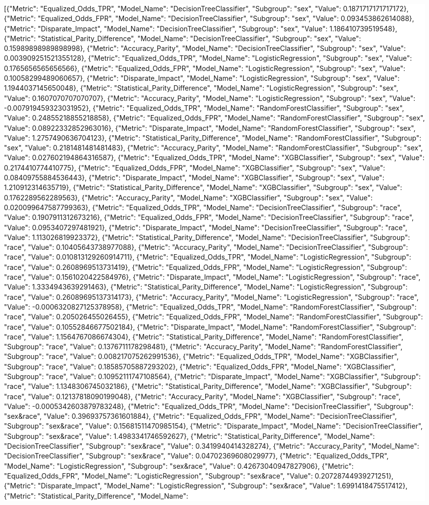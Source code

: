 [{"Metric": "Equalized_Odds_TPR", "Model_Name": "DecisionTreeClassifier", "Subgroup": "sex", "Value": 0.1871717171717172}, {"Metric": "Equalized_Odds_FPR", "Model_Name": "DecisionTreeClassifier", "Subgroup": "sex", "Value": 0.093453862614088}, {"Metric": "Disparate_Impact", "Model_Name": "DecisionTreeClassifier", "Subgroup": "sex", "Value": 1.186410739519548}, {"Metric": "Statistical_Parity_Difference", "Model_Name": "DecisionTreeClassifier", "Subgroup": "sex", "Value": 0.15989898989898998}, {"Metric": "Accuracy_Parity", "Model_Name": "DecisionTreeClassifier", "Subgroup": "sex", "Value": 0.003909251521355128}, {"Metric": "Equalized_Odds_TPR", "Model_Name": "LogisticRegression", "Subgroup": "sex", "Value": 0.1765656565656566}, {"Metric": "Equalized_Odds_FPR", "Model_Name": "LogisticRegression", "Subgroup": "sex", "Value": 0.10058299489060657}, {"Metric": "Disparate_Impact", "Model_Name": "LogisticRegression", "Subgroup": "sex", "Value": 1.1944037145650048}, {"Metric": "Statistical_Parity_Difference", "Model_Name": "LogisticRegression", "Subgroup": "sex", "Value": 0.1607070707070707}, {"Metric": "Accuracy_Parity", "Model_Name": "LogisticRegression", "Subgroup": "sex", "Value": -0.007919459323031952}, {"Metric": "Equalized_Odds_TPR", "Model_Name": "RandomForestClassifier", "Subgroup": "sex", "Value": 0.24855218855218858}, {"Metric": "Equalized_Odds_FPR", "Model_Name": "RandomForestClassifier", "Subgroup": "sex", "Value": 0.08922332852963016}, {"Metric": "Disparate_Impact", "Model_Name": "RandomForestClassifier", "Subgroup": "sex", "Value": 1.2757490636704123}, {"Metric": "Statistical_Parity_Difference", "Model_Name": "RandomForestClassifier", "Subgroup": "sex", "Value": 0.2181481481481483}, {"Metric": "Accuracy_Parity", "Model_Name": "RandomForestClassifier", "Subgroup": "sex", "Value": 0.027602194864316587}, {"Metric": "Equalized_Odds_TPR", "Model_Name": "XGBClassifier", "Subgroup": "sex", "Value": 0.2174410774410775}, {"Metric": "Equalized_Odds_FPR", "Model_Name": "XGBClassifier", "Subgroup": "sex", "Value": 0.08409755884536443}, {"Metric": "Disparate_Impact", "Model_Name": "XGBClassifier", "Subgroup": "sex", "Value": 1.210912314635719}, {"Metric": "Statistical_Parity_Difference", "Model_Name": "XGBClassifier", "Subgroup": "sex", "Value": 0.1762289562289563}, {"Metric": "Accuracy_Parity", "Model_Name": "XGBClassifier", "Subgroup": "sex", "Value": 0.020099647587799363}, {"Metric": "Equalized_Odds_TPR", "Model_Name": "DecisionTreeClassifier", "Subgroup": "race", "Value": 0.1907911312673216}, {"Metric": "Equalized_Odds_FPR", "Model_Name": "DecisionTreeClassifier", "Subgroup": "race", "Value": 0.0953407297481921}, {"Metric": "Disparate_Impact", "Model_Name": "DecisionTreeClassifier", "Subgroup": "race", "Value": 1.113026819923372}, {"Metric": "Statistical_Parity_Difference", "Model_Name": "DecisionTreeClassifier", "Subgroup": "race", "Value": 0.10405643738977088}, {"Metric": "Accuracy_Parity", "Model_Name": "DecisionTreeClassifier", "Subgroup": "race", "Value": 0.010813129260914711}, {"Metric": "Equalized_Odds_TPR", "Model_Name": "LogisticRegression", "Subgroup": "race", "Value": 0.2608969513731419}, {"Metric": "Equalized_Odds_FPR", "Model_Name": "LogisticRegression", "Subgroup": "race", "Value": 0.1561020422584976}, {"Metric": "Disparate_Impact", "Model_Name": "LogisticRegression", "Subgroup": "race", "Value": 1.3334943639291463}, {"Metric": "Statistical_Parity_Difference", "Model_Name": "LogisticRegression", "Subgroup": "race", "Value": 0.26089695137314173}, {"Metric": "Accuracy_Parity", "Model_Name": "LogisticRegression", "Subgroup": "race", "Value": -0.0006320827125378958}, {"Metric": "Equalized_Odds_TPR", "Model_Name": "RandomForestClassifier", "Subgroup": "race", "Value": 0.205026455026455}, {"Metric": "Equalized_Odds_FPR", "Model_Name": "RandomForestClassifier", "Subgroup": "race", "Value": 0.10552846677502184}, {"Metric": "Disparate_Impact", "Model_Name": "RandomForestClassifier", "Subgroup": "race", "Value": 1.1564767086674304}, {"Metric": "Statistical_Parity_Difference", "Model_Name": "RandomForestClassifier", "Subgroup": "race", "Value": 0.1376711178298481}, {"Metric": "Accuracy_Parity", "Model_Name": "RandomForestClassifier", "Subgroup": "race", "Value": 0.008217075262991536}, {"Metric": "Equalized_Odds_TPR", "Model_Name": "XGBClassifier", "Subgroup": "race", "Value": 0.18585705887293202}, {"Metric": "Equalized_Odds_FPR", "Model_Name": "XGBClassifier", "Subgroup": "race", "Value": 0.10952111747108564}, {"Metric": "Disparate_Impact", "Model_Name": "XGBClassifier", "Subgroup": "race", "Value": 1.1348306745032186}, {"Metric": "Statistical_Parity_Difference", "Model_Name": "XGBClassifier", "Subgroup": "race", "Value": 0.12137818090199048}, {"Metric": "Accuracy_Parity", "Model_Name": "XGBClassifier", "Subgroup": "race", "Value": -0.0005342603879783248}, {"Metric": "Equalized_Odds_TPR", "Model_Name": "DecisionTreeClassifier", "Subgroup": "sex&race", "Value": 0.39693757361601884}, {"Metric": "Equalized_Odds_FPR", "Model_Name": "DecisionTreeClassifier", "Subgroup": "sex&race", "Value": 0.15681511470985154}, {"Metric": "Disparate_Impact", "Model_Name": "DecisionTreeClassifier", "Subgroup": "sex&race", "Value": 1.4983341746592627}, {"Metric": "Statistical_Parity_Difference", "Model_Name": "DecisionTreeClassifier", "Subgroup": "sex&race", "Value": 0.3419940414328274}, {"Metric": "Accuracy_Parity", "Model_Name": "DecisionTreeClassifier", "Subgroup": "sex&race", "Value": 0.04702369608029977}, {"Metric": "Equalized_Odds_TPR", "Model_Name": "LogisticRegression", "Subgroup": "sex&race", "Value": 0.42673040947827906}, {"Metric": "Equalized_Odds_FPR", "Model_Name": "LogisticRegression", "Subgroup": "sex&race", "Value": 0.20728744939271251}, {"Metric": "Disparate_Impact", "Model_Name": "LogisticRegression", "Subgroup": "sex&race", "Value": 1.6991418475517412}, {"Metric": "Statistical_Parity_Difference", "Model_Name":